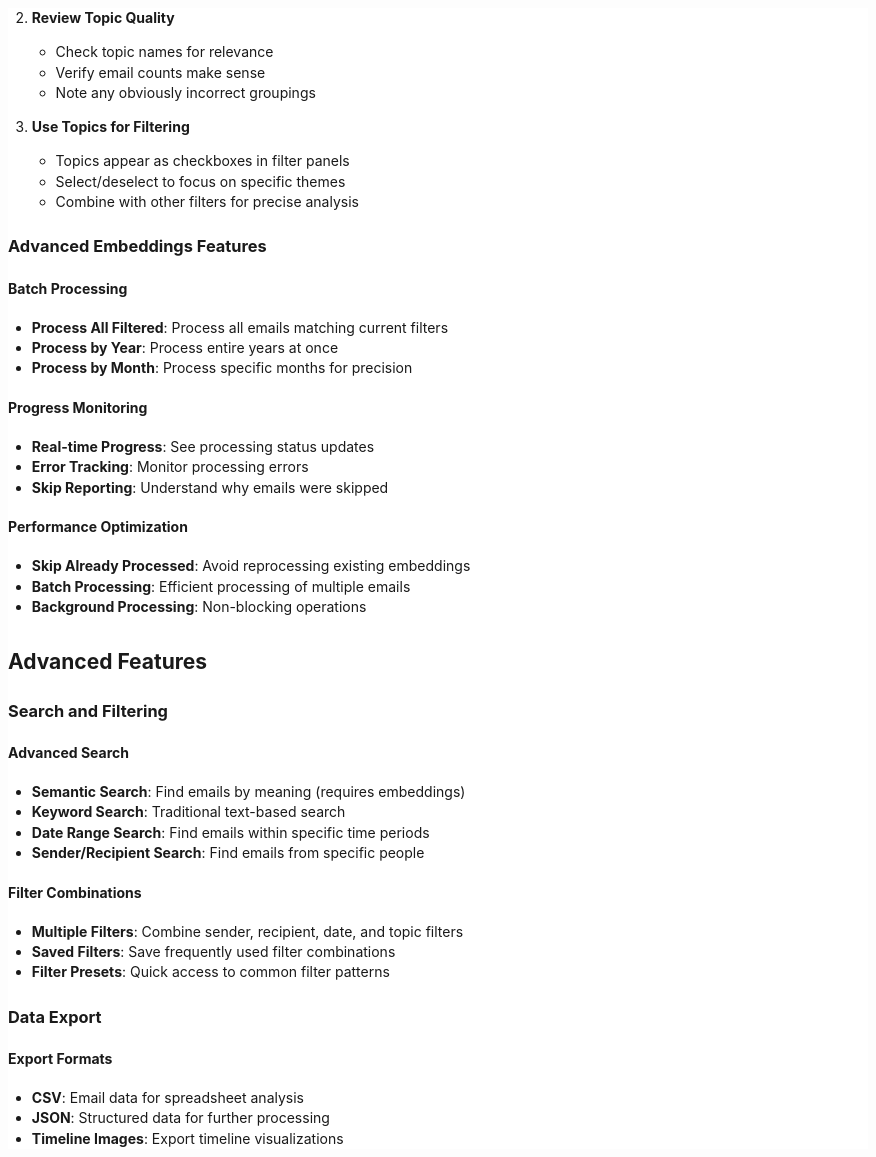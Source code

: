 2. **Review Topic Quality**
   - Check topic names for relevance
   - Verify email counts make sense
   - Note any obviously incorrect groupings

3. **Use Topics for Filtering**
   - Topics appear as checkboxes in filter panels
   - Select/deselect to focus on specific themes
   - Combine with other filters for precise analysis

### Advanced Embeddings Features

#### Batch Processing

- **Process All Filtered**: Process all emails matching current filters
- **Process by Year**: Process entire years at once
- **Process by Month**: Process specific months for precision

#### Progress Monitoring

- **Real-time Progress**: See processing status updates
- **Error Tracking**: Monitor processing errors
- **Skip Reporting**: Understand why emails were skipped

#### Performance Optimization

- **Skip Already Processed**: Avoid reprocessing existing embeddings
- **Batch Processing**: Efficient processing of multiple emails
- **Background Processing**: Non-blocking operations

## Advanced Features

### Search and Filtering

#### Advanced Search
- **Semantic Search**: Find emails by meaning (requires embeddings)
- **Keyword Search**: Traditional text-based search
- **Date Range Search**: Find emails within specific time periods
- **Sender/Recipient Search**: Find emails from specific people

#### Filter Combinations
- **Multiple Filters**: Combine sender, recipient, date, and topic filters
- **Saved Filters**: Save frequently used filter combinations
- **Filter Presets**: Quick access to common filter patterns

### Data Export

#### Export Formats
- **CSV**: Email data for spreadsheet analysis
- **JSON**: Structured data for further processing
- **Timeline Images**: Export timeline visualizations
